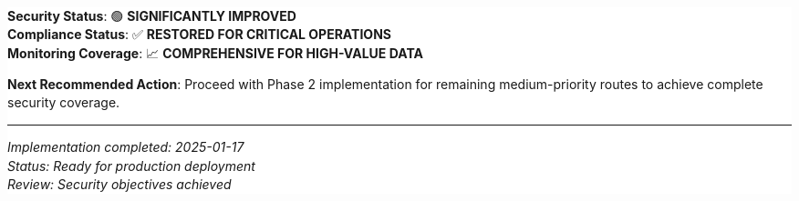 **Security Status**: 🟢 **SIGNIFICANTLY IMPROVED**  
**Compliance Status**: ✅ **RESTORED FOR CRITICAL OPERATIONS**  
**Monitoring Coverage**: 📈 **COMPREHENSIVE FOR HIGH-VALUE DATA**

**Next Recommended Action**: Proceed with Phase 2 implementation for remaining medium-priority routes to achieve complete security coverage.

---

*Implementation completed: 2025-01-17*  
*Status: Ready for production deployment*  
*Review: Security objectives achieved*